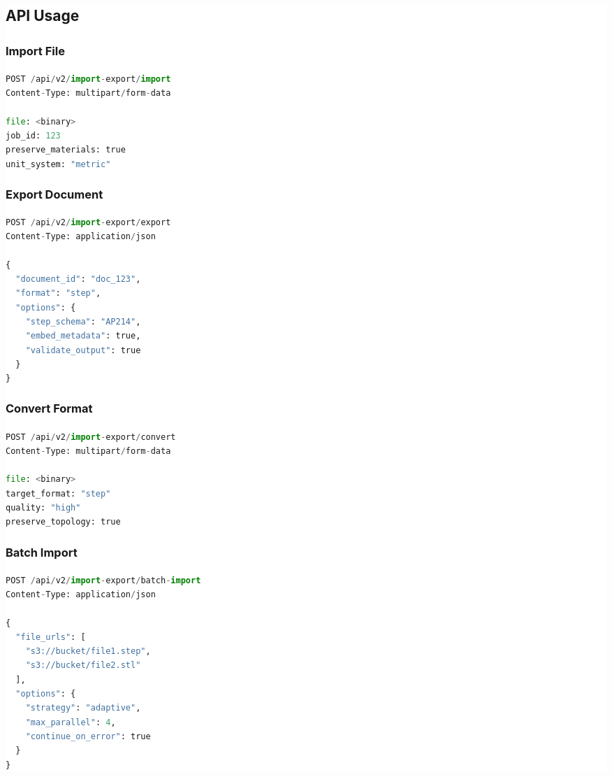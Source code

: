 ## API Usage

### Import File

```python
POST /api/v2/import-export/import
Content-Type: multipart/form-data

file: <binary>
job_id: 123
preserve_materials: true
unit_system: "metric"
```

### Export Document

```python
POST /api/v2/import-export/export
Content-Type: application/json

{
  "document_id": "doc_123",
  "format": "step",
  "options": {
    "step_schema": "AP214",
    "embed_metadata": true,
    "validate_output": true
  }
}
```

### Convert Format

```python
POST /api/v2/import-export/convert
Content-Type: multipart/form-data

file: <binary>
target_format: "step"
quality: "high"
preserve_topology: true
```

### Batch Import

```python
POST /api/v2/import-export/batch-import
Content-Type: application/json

{
  "file_urls": [
    "s3://bucket/file1.step",
    "s3://bucket/file2.stl"
  ],
  "options": {
    "strategy": "adaptive",
    "max_parallel": 4,
    "continue_on_error": true
  }
}
```
